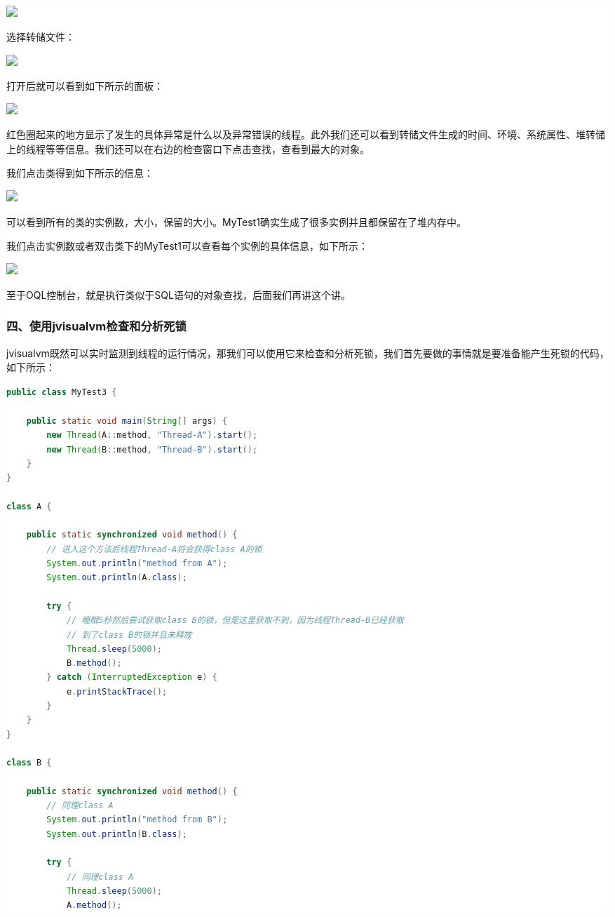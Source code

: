 ![](http://studysssmd.oss-cn-chengdu.aliyuncs.com/jvm/memory/%E6%88%AA%E5%B1%8F2020-04-22%E4%B8%8B%E5%8D%883.37.00.png)

选择转储文件：

![](http://studysssmd.oss-cn-chengdu.aliyuncs.com/jvm/memory/%E6%88%AA%E5%B1%8F2020-04-22%E4%B8%8B%E5%8D%883.39.08.png)

打开后就可以看到如下所示的面板：

![](http://studysssmd.oss-cn-chengdu.aliyuncs.com/jvm/memory/%E6%88%AA%E5%B1%8F2020-04-22%E4%B8%8B%E5%8D%883.43.30.png)

红色圈起来的地方显示了发生的具体异常是什么以及异常错误的线程。此外我们还可以看到转储文件生成的时间、环境、系统属性、堆转储上的线程等等信息。我们还可以在右边的检查窗口下点击查找，查看到最大的对象。

我们点击类得到如下所示的信息：

![](http://studysssmd.oss-cn-chengdu.aliyuncs.com/jvm/memory/%E6%88%AA%E5%B1%8F2020-04-22%E4%B8%8B%E5%8D%883.51.21.png)

可以看到所有的类的实例数，大小，保留的大小。MyTest1确实生成了很多实例并且都保留在了堆内存中。

我们点击实例数或者双击类下的MyTest1可以查看每个实例的具体信息，如下所示：

![](http://studysssmd.oss-cn-chengdu.aliyuncs.com/jvm/memory/%E6%88%AA%E5%B1%8F2020-04-22%E4%B8%8B%E5%8D%883.56.16.png)

至于OQL控制台，就是执行类似于SQL语句的对象查找，后面我们再讲这个讲。

### 四、使用jvisualvm检查和分析死锁

jvisualvm既然可以实时监测到线程的运行情况，那我们可以使用它来检查和分析死锁，我们首先要做的事情就是要准备能产生死锁的代码，如下所示：

```java
public class MyTest3 {

    public static void main(String[] args) {
        new Thread(A::method, "Thread-A").start();
        new Thread(B::method, "Thread-B").start();
    }
}

class A {

    public static synchronized void method() {
      	// 进入这个方法后线程Thread-A将会获得class A的锁
        System.out.println("method from A");
        System.out.println(A.class);

        try {
          	// 睡眠5秒然后尝试获取class B的锁，但是这里获取不到，因为线程Thread-B已经获取
          	// 到了class B的锁并且未释放
            Thread.sleep(5000);
            B.method();
        } catch (InterruptedException e) {
            e.printStackTrace();
        }
    }
}

class B {

    public static synchronized void method() {
      	// 同理class A
        System.out.println("method from B");
        System.out.println(B.class);

        try {
          	// 同理class A
            Thread.sleep(5000);
            A.method();
```
